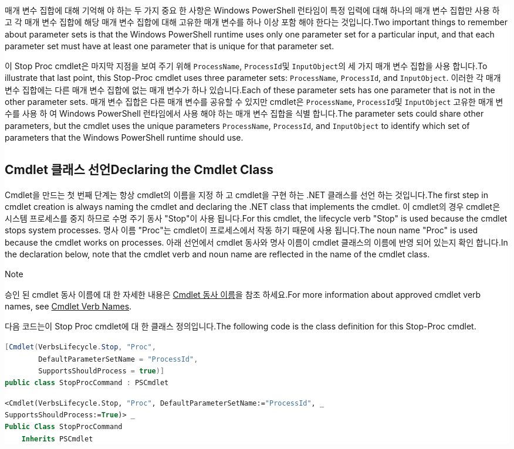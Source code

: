 <span data-ttu-id="75a94-111">매개 변수 집합에 대해 기억해 야 하는 두 가지 중요 한 사항은 Windows PowerShell 런타임이 특정 입력에 대해 하나의 매개 변수 집합만 사용 하 고 각 매개 변수 집합에 해당 매개 변수 집합에 대해 고유한 매개 변수를 하나 이상 포함 해야 한다는 것입니다.</span><span class="sxs-lookup"><span data-stu-id="75a94-111">Two important things to remember about parameter sets is that the Windows PowerShell runtime uses only one parameter set for a particular input, and that each parameter set must have at least one parameter that is unique for that parameter set.</span></span>

<span data-ttu-id="75a94-112">이 Stop Proc cmdlet은 마지막 지점을 보여 주기 위해 `ProcessName`, `ProcessId`및 `InputObject`의 세 가지 매개 변수 집합을 사용 합니다.</span><span class="sxs-lookup"><span data-stu-id="75a94-112">To illustrate that last point, this Stop-Proc cmdlet uses three parameter sets: `ProcessName`, `ProcessId`, and `InputObject`.</span></span> <span data-ttu-id="75a94-113">이러한 각 매개 변수 집합에는 다른 매개 변수 집합에 없는 매개 변수가 하나 있습니다.</span><span class="sxs-lookup"><span data-stu-id="75a94-113">Each of these parameter sets has one parameter that is not in the other parameter sets.</span></span> <span data-ttu-id="75a94-114">매개 변수 집합은 다른 매개 변수를 공유할 수 있지만 cmdlet은 `ProcessName`, `ProcessId`및 `InputObject` 고유한 매개 변수를 사용 하 여 Windows PowerShell 런타임에서 사용 해야 하는 매개 변수 집합을 식별 합니다.</span><span class="sxs-lookup"><span data-stu-id="75a94-114">The parameter sets could share other parameters, but the cmdlet uses the unique parameters `ProcessName`, `ProcessId`, and `InputObject` to identify which set of parameters that the Windows PowerShell runtime should use.</span></span>

## <a name="declaring-the-cmdlet-class"></a><span data-ttu-id="75a94-115">Cmdlet 클래스 선언</span><span class="sxs-lookup"><span data-stu-id="75a94-115">Declaring the Cmdlet Class</span></span>

<span data-ttu-id="75a94-116">Cmdlet을 만드는 첫 번째 단계는 항상 cmdlet의 이름을 지정 하 고 cmdlet을 구현 하는 .NET 클래스를 선언 하는 것입니다.</span><span class="sxs-lookup"><span data-stu-id="75a94-116">The first step in cmdlet creation is always naming the cmdlet and declaring the .NET class that implements the cmdlet.</span></span> <span data-ttu-id="75a94-117">이 cmdlet의 경우 cmdlet은 시스템 프로세스를 중지 하므로 수명 주기 동사 "Stop"이 사용 됩니다.</span><span class="sxs-lookup"><span data-stu-id="75a94-117">For this cmdlet, the lifecycle verb "Stop" is used because the cmdlet stops system processes.</span></span> <span data-ttu-id="75a94-118">명사 이름 "Proc"는 cmdlet이 프로세스에서 작동 하기 때문에 사용 됩니다.</span><span class="sxs-lookup"><span data-stu-id="75a94-118">The noun name "Proc" is used because the cmdlet works on processes.</span></span> <span data-ttu-id="75a94-119">아래 선언에서 cmdlet 동사와 명사 이름이 cmdlet 클래스의 이름에 반영 되어 있는지 확인 합니다.</span><span class="sxs-lookup"><span data-stu-id="75a94-119">In the declaration below, note that the cmdlet verb and noun name are reflected in the name of the cmdlet class.</span></span>

> [!NOTE]
> <span data-ttu-id="75a94-120">승인 된 cmdlet 동사 이름에 대 한 자세한 내용은 [Cmdlet 동사 이름](./approved-verbs-for-windows-powershell-commands.md)을 참조 하세요.</span><span class="sxs-lookup"><span data-stu-id="75a94-120">For more information about approved cmdlet verb names, see [Cmdlet Verb Names](./approved-verbs-for-windows-powershell-commands.md).</span></span>

<span data-ttu-id="75a94-121">다음 코드는이 Stop Proc cmdlet에 대 한 클래스 정의입니다.</span><span class="sxs-lookup"><span data-stu-id="75a94-121">The following code is the class definition for this Stop-Proc cmdlet.</span></span>

```csharp
[Cmdlet(VerbsLifecycle.Stop, "Proc",
        DefaultParameterSetName = "ProcessId",
        SupportsShouldProcess = true)]
public class StopProcCommand : PSCmdlet
```

```vb
<Cmdlet(VerbsLifecycle.Stop, "Proc", DefaultParameterSetName:="ProcessId", _
SupportsShouldProcess:=True)> _
Public Class StopProcCommand
    Inherits PSCmdlet
```
